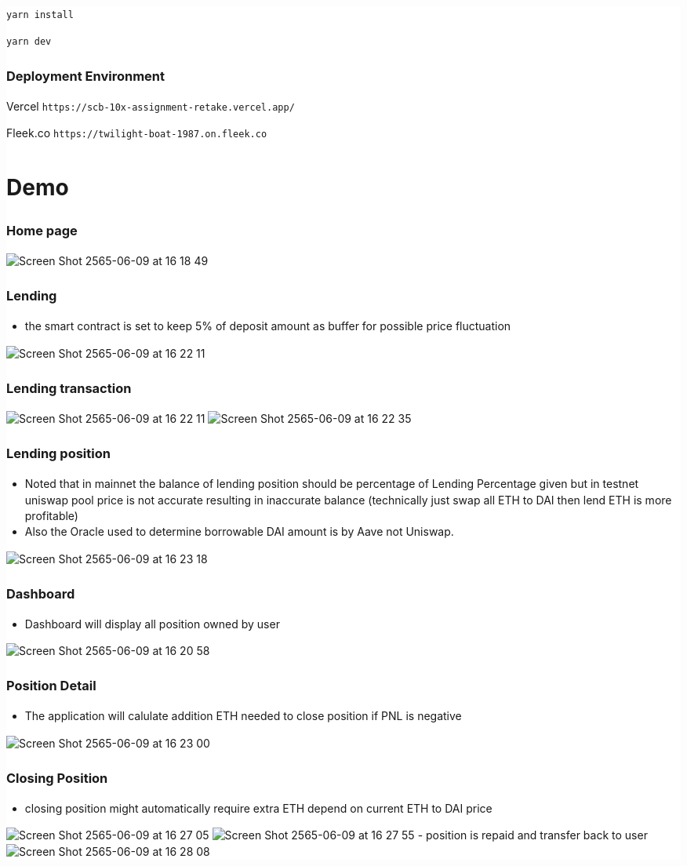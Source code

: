  `yarn install`
 
 `yarn dev`

### Deployment Environment

Vercel `https://scb-10x-assignment-retake.vercel.app/`

Fleek.co  `https://twilight-boat-1987.on.fleek.co`

# Demo

### Home page
<img width="1440" alt="Screen Shot 2565-06-09 at 16 18 49" src="https://user-images.githubusercontent.com/54467698/172828809-a3b7674a-c244-4c6b-81ae-3470c1053435.png">

### Lending
- the smart contract is set to keep 5% of deposit amount as buffer for possible price fluctuation
<img width="1440" alt="Screen Shot 2565-06-09 at 16 22 11" src="https://user-images.githubusercontent.com/54467698/172828875-f136dac2-f547-4fe8-8037-a1c34190138c.png">

### Lending transaction

<img width="1440" alt="Screen Shot 2565-06-09 at 16 22 11" src="https://user-images.githubusercontent.com/54467698/172828911-121c4528-324b-496a-bd3f-c9c00a8763aa.png">
 
<img width="414" alt="Screen Shot 2565-06-09 at 16 22 35" src="https://user-images.githubusercontent.com/54467698/172828931-93e98b24-8fe0-48ff-914d-dd8bc4fe84bb.png">

### Lending position
- Noted that in mainnet the balance of lending position should be percentage of Lending Percentage given but in testnet uniswap pool price is not accurate resulting in inaccurate balance (technically just swap all ETH to DAI then lend ETH is more profitable)
- Also the Oracle used to determine borrowable DAI amount is by Aave not Uniswap.
 
<img width="1440" alt="Screen Shot 2565-06-09 at 16 23 18" src="https://user-images.githubusercontent.com/54467698/172829037-030ea6ad-6e60-478e-8d6f-5df3f771e584.png">

### Dashboard
- Dashboard will display all position owned by user 
<img width="1440" alt="Screen Shot 2565-06-09 at 16 20 58" src="https://user-images.githubusercontent.com/54467698/172829111-0b00fdc2-5b77-4f7e-825f-2143ef3ffe9b.png">

### Position Detail
 - The application will calulate addition ETH needed to close position if PNL is negative
<img width="1440" alt="Screen Shot 2565-06-09 at 16 23 00" src="https://user-images.githubusercontent.com/54467698/172829210-cfa9a9ef-352a-4c08-829f-7b2e38852e45.png">

### Closing Position
- closing position might automatically require extra ETH depend on current ETH to DAI price
<img width="1440" alt="Screen Shot 2565-06-09 at 16 27 05" src="https://user-images.githubusercontent.com/54467698/172829266-0c8c285a-89bf-4132-8c5d-080245812f1d.png">
<img width="1440" alt="Screen Shot 2565-06-09 at 16 27 55" src="https://user-images.githubusercontent.com/54467698/172829277-728a3460-a697-4841-8c6d-c7c7e563439b.png">
- position is repaid and transfer back to user
<img width="1440" alt="Screen Shot 2565-06-09 at 16 28 08" src="https://user-images.githubusercontent.com/54467698/172829292-f697f413-46f2-430c-b65b-82b60201fb72.png">
